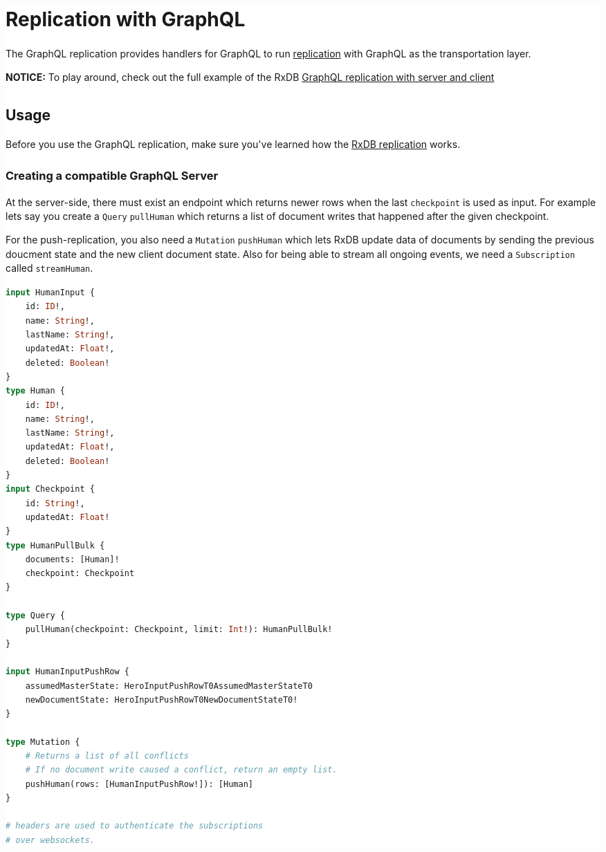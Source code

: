 # Replication with GraphQL

The GraphQL replication provides handlers for GraphQL to run [replication](./replication.md) with GraphQL as the transportation layer.

**NOTICE:** To play around, check out the full example of the RxDB [GraphQL replication with server and client](https://github.com/pubkey/rxdb/tree/master/examples/graphql)

## Usage

Before you use the GraphQL replication, make sure you've learned how the [RxDB replication](./replication.md) works.

### Creating a compatible GraphQL Server

At the server-side, there must exist an endpoint which returns newer rows when the last `checkpoint` is used as input. For example lets say you create a `Query` `pullHuman` which returns a list of document writes that happened after the given checkpoint.

For the push-replication, you also need a `Mutation` `pushHuman` which lets RxDB update data of documents by sending the previous doucment state and the new client document state.
Also for being able to stream all ongoing events, we need a `Subscription` called `streamHuman`.

```graphql
input HumanInput {
    id: ID!,
    name: String!,
    lastName: String!,
    updatedAt: Float!,
    deleted: Boolean!
}
type Human {
    id: ID!,
    name: String!,
    lastName: String!,
    updatedAt: Float!,
    deleted: Boolean!
}
input Checkpoint {
    id: String!,
    updatedAt: Float!
}
type HumanPullBulk {
    documents: [Human]!
    checkpoint: Checkpoint
}

type Query {
    pullHuman(checkpoint: Checkpoint, limit: Int!): HumanPullBulk!
}

input HumanInputPushRow {
    assumedMasterState: HeroInputPushRowT0AssumedMasterStateT0
    newDocumentState: HeroInputPushRowT0NewDocumentStateT0!
}

type Mutation {
    # Returns a list of all conflicts
    # If no document write caused a conflict, return an empty list.
    pushHuman(rows: [HumanInputPushRow!]): [Human]
}

# headers are used to authenticate the subscriptions
# over websockets.
```